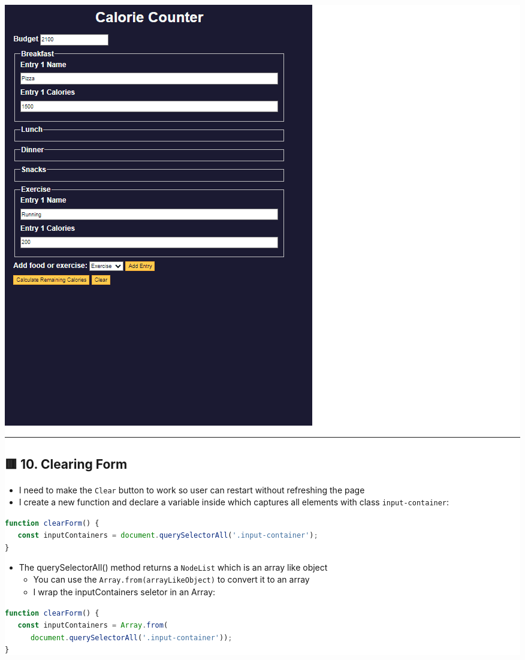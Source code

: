 ![](screenshots/step-88.gif)

<hr>

## 🟥 10. Clearing Form
* I need to make the `Clear` button to work so user can restart without refreshing the page
* I create a new function and declare a variable inside which captures all elements with class `input-container`:
```js
function clearForm() {
   const inputContainers = document.querySelectorAll('.input-container');
}
```
* The querySelectorAll() method returns a `NodeList` which is an array like object
  * You can use the `Array.from(arrayLikeObject)` to convert it to an array
  * I wrap the inputContainers seletor in an Array:
```js
function clearForm() {
   const inputContainers = Array.from(
      document.querySelectorAll('.input-container'));
}
```
